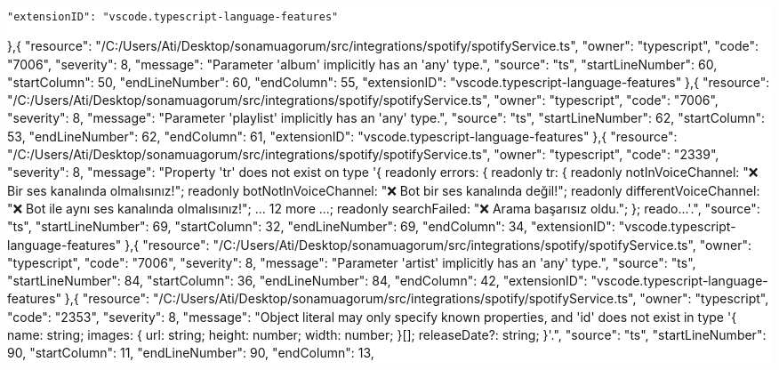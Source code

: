 	"extensionID": "vscode.typescript-language-features"
},{
	"resource": "/C:/Users/Ati/Desktop/sonamuagorum/src/integrations/spotify/spotifyService.ts",
	"owner": "typescript",
	"code": "7006",
	"severity": 8,
	"message": "Parameter 'album' implicitly has an 'any' type.",
	"source": "ts",
	"startLineNumber": 60,
	"startColumn": 50,
	"endLineNumber": 60,
	"endColumn": 55,
	"extensionID": "vscode.typescript-language-features"
},{
	"resource": "/C:/Users/Ati/Desktop/sonamuagorum/src/integrations/spotify/spotifyService.ts",
	"owner": "typescript",
	"code": "7006",
	"severity": 8,
	"message": "Parameter 'playlist' implicitly has an 'any' type.",
	"source": "ts",
	"startLineNumber": 62,
	"startColumn": 53,
	"endLineNumber": 62,
	"endColumn": 61,
	"extensionID": "vscode.typescript-language-features"
},{
	"resource": "/C:/Users/Ati/Desktop/sonamuagorum/src/integrations/spotify/spotifyService.ts",
	"owner": "typescript",
	"code": "2339",
	"severity": 8,
	"message": "Property 'tr' does not exist on type '{ readonly errors: { readonly tr: { readonly notInVoiceChannel: \"❌ Bir ses kanalında olmalısınız!\"; readonly botNotInVoiceChannel: \"❌ Bot bir ses kanalında değil!\"; readonly differentVoiceChannel: \"❌ Bot ile aynı ses kanalında olmalısınız!\"; ... 12 more ...; readonly searchFailed: \"❌ Arama başarısız oldu.\"; }; reado...'.",
	"source": "ts",
	"startLineNumber": 69,
	"startColumn": 32,
	"endLineNumber": 69,
	"endColumn": 34,
	"extensionID": "vscode.typescript-language-features"
},{
	"resource": "/C:/Users/Ati/Desktop/sonamuagorum/src/integrations/spotify/spotifyService.ts",
	"owner": "typescript",
	"code": "7006",
	"severity": 8,
	"message": "Parameter 'artist' implicitly has an 'any' type.",
	"source": "ts",
	"startLineNumber": 84,
	"startColumn": 36,
	"endLineNumber": 84,
	"endColumn": 42,
	"extensionID": "vscode.typescript-language-features"
},{
	"resource": "/C:/Users/Ati/Desktop/sonamuagorum/src/integrations/spotify/spotifyService.ts",
	"owner": "typescript",
	"code": "2353",
	"severity": 8,
	"message": "Object literal may only specify known properties, and 'id' does not exist in type '{ name: string; images: { url: string; height: number; width: number; }[]; releaseDate?: string; }'.",
	"source": "ts",
	"startLineNumber": 90,
	"startColumn": 11,
	"endLineNumber": 90,
	"endColumn": 13,